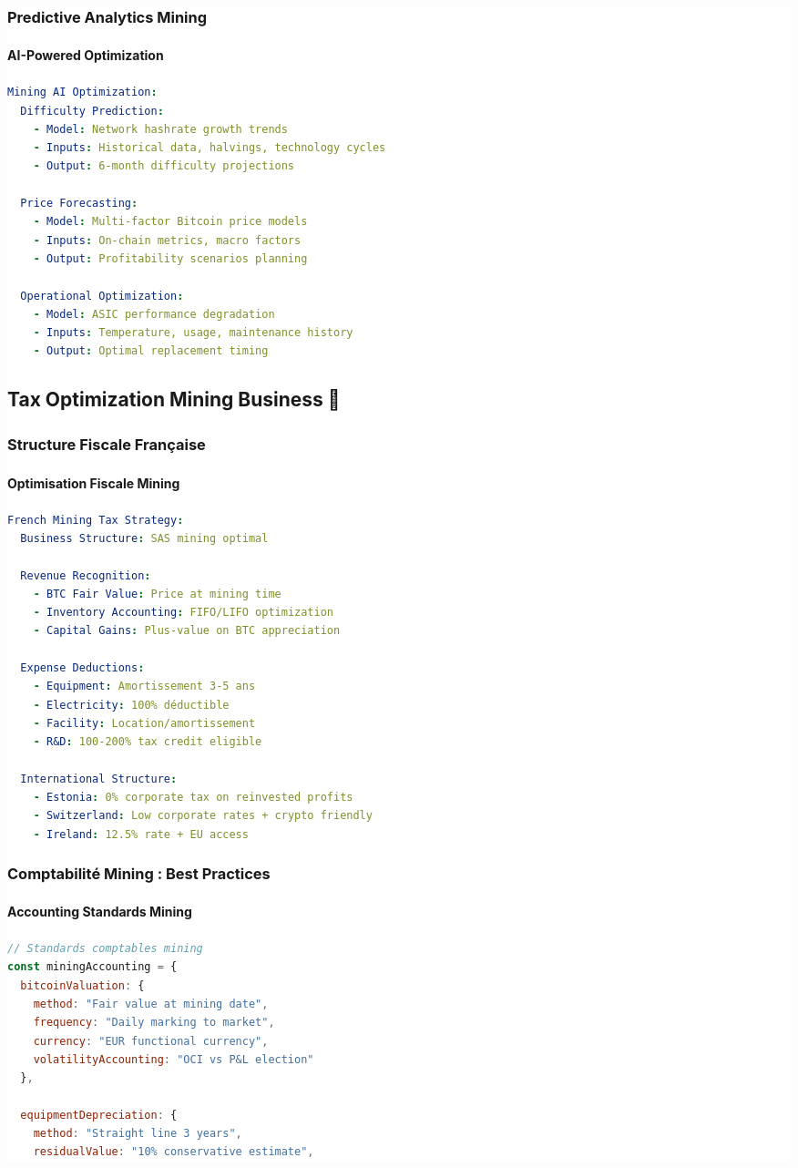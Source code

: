 ### Predictive Analytics Mining

#### AI-Powered Optimization
```yaml
Mining AI Optimization:
  Difficulty Prediction:
    - Model: Network hashrate growth trends
    - Inputs: Historical data, halvings, technology cycles
    - Output: 6-month difficulty projections
    
  Price Forecasting:
    - Model: Multi-factor Bitcoin price models
    - Inputs: On-chain metrics, macro factors
    - Output: Profitability scenarios planning
    
  Operational Optimization:
    - Model: ASIC performance degradation
    - Inputs: Temperature, usage, maintenance history
    - Output: Optimal replacement timing
```

## Tax Optimization Mining Business 💼

### Structure Fiscale Française

#### Optimisation Fiscale Mining
```yaml
French Mining Tax Strategy:
  Business Structure: SAS mining optimal
  
  Revenue Recognition:
    - BTC Fair Value: Price at mining time
    - Inventory Accounting: FIFO/LIFO optimization
    - Capital Gains: Plus-value on BTC appreciation
    
  Expense Deductions:
    - Equipment: Amortissement 3-5 ans
    - Electricity: 100% déductible
    - Facility: Location/amortissement
    - R&D: 100-200% tax credit eligible
    
  International Structure:
    - Estonia: 0% corporate tax on reinvested profits
    - Switzerland: Low corporate rates + crypto friendly
    - Ireland: 12.5% rate + EU access
```

### Comptabilité Mining : Best Practices

#### Accounting Standards Mining
```javascript
// Standards comptables mining
const miningAccounting = {
  bitcoinValuation: {
    method: "Fair value at mining date",
    frequency: "Daily marking to market",
    currency: "EUR functional currency",
    volatilityAccounting: "OCI vs P&L election"
  },
  
  equipmentDepreciation: {
    method: "Straight line 3 years",
    residualValue: "10% conservative estimate",
```